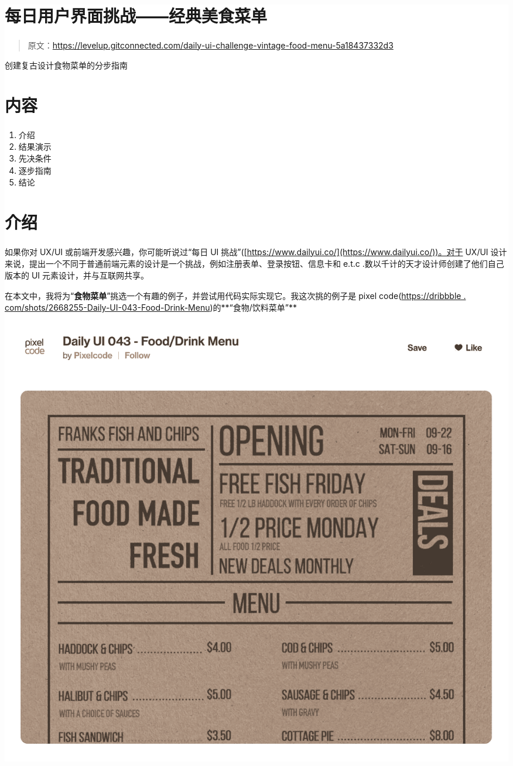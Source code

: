 # 每日用户界面挑战——经典美食菜单

> 原文：<https://levelup.gitconnected.com/daily-ui-challenge-vintage-food-menu-5a18437332d3>

创建复古设计食物菜单的分步指南

# 内容

1.  介绍
2.  结果演示
3.  先决条件
4.  逐步指南
5.  结论

# 介绍

如果你对 UX/UI 或前端开发感兴趣，你可能听说过“每日 UI 挑战”([https://www.dailyui.co/](https://www.dailyui.co/))。对于 UX/UI 设计来说，提出一个不同于普通前端元素的设计是一个挑战，例如注册表单、登录按钮、信息卡和 e.t.c .数以千计的天才设计师创建了他们自己版本的 UI 元素设计，并与互联网共享。

在本文中，我将为“**食物菜单**”挑选一个有趣的例子，并尝试用代码实际实现它。我这次挑的例子是 pixel code([https://dribbble . com/shots/2668255-Daily-UI-043-Food-Drink-Menu](https://dribbble.com/shots/2668255-Daily-UI-043-Food-Drink-Menu))的**“食物/饮料菜单”**

![](img/a84117dfa19a23a16155eaac60e9c347.png)
